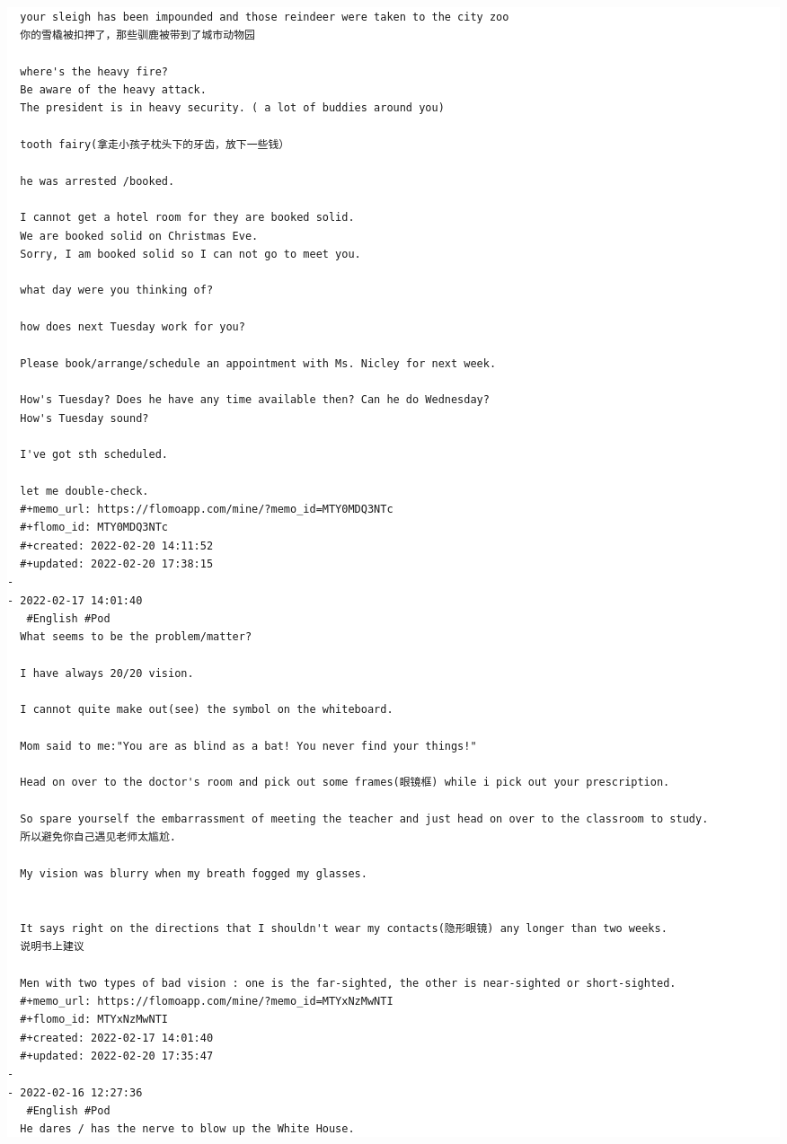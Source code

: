 	  your sleigh has been impounded and those reindeer were taken to the city zoo
	  你的雪橇被扣押了，那些驯鹿被带到了城市动物园
	  
	  where's the heavy fire?
	  Be aware of the heavy attack.
	  The president is in heavy security. ( a lot of buddies around you)
	  
	  tooth fairy(拿走小孩子枕头下的牙齿，放下一些钱）
	  
	  he was arrested /booked.
	  
	  I cannot get a hotel room for they are booked solid.
	  We are booked solid on Christmas Eve.
	  Sorry, I am booked solid so I can not go to meet you.
	  
	  what day were you thinking of?
	  
	  how does next Tuesday work for you?
	  
	  Please book/arrange/schedule an appointment with Ms. Nicley for next week.
	  
	  How's Tuesday? Does he have any time available then? Can he do Wednesday?
	  How's Tuesday sound?
	  
	  I've got sth scheduled.
	  
	  let me double-check.
	  #+memo_url: https://flomoapp.com/mine/?memo_id=MTY0MDQ3NTc
	  #+flomo_id: MTY0MDQ3NTc
	  #+created: 2022-02-20 14:11:52
	  #+updated: 2022-02-20 17:38:15
	-
	- 2022-02-17 14:01:40
	   #English #Pod
	  What seems to be the problem/matter?
	  
	  I have always 20/20 vision.
	  
	  I cannot quite make out(see) the symbol on the whiteboard.
	  
	  Mom said to me:"You are as blind as a bat! You never find your things!"
	  
	  Head on over to the doctor's room and pick out some frames(眼镜框) while i pick out your prescription.
	  
	  So spare yourself the embarrassment of meeting the teacher and just head on over to the classroom to study.
	  所以避免你自己遇见老师太尴尬.
	  
	  My vision was blurry when my breath fogged my glasses.
	  
	  
	  It says right on the directions that I shouldn't wear my contacts(隐形眼镜) any longer than two weeks.
	  说明书上建议
	  
	  Men with two types of bad vision : one is the far-sighted, the other is near-sighted or short-sighted.
	  #+memo_url: https://flomoapp.com/mine/?memo_id=MTYxNzMwNTI
	  #+flomo_id: MTYxNzMwNTI
	  #+created: 2022-02-17 14:01:40
	  #+updated: 2022-02-20 17:35:47
	-
	- 2022-02-16 12:27:36
	   #English #Pod
	  He dares / has the nerve to blow up the White House.
	  